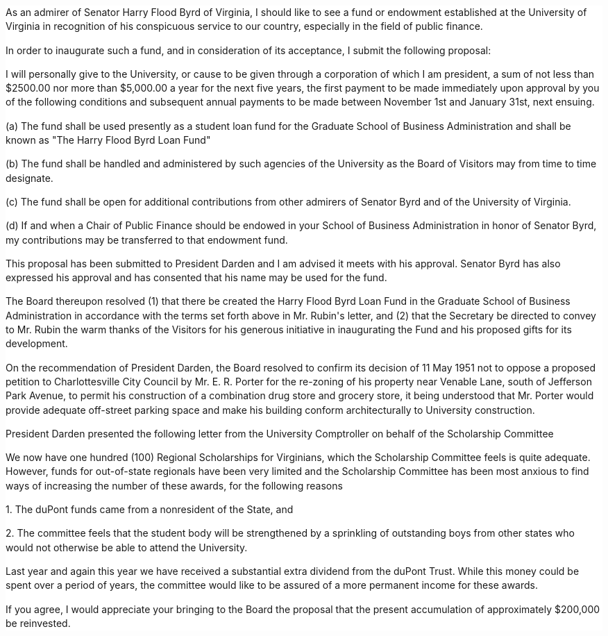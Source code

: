 As an admirer of Senator Harry Flood Byrd of Virginia, I should like to see a fund or endowment established at the University of Virginia in recognition of his conspicuous service to our country, especially in the field of public finance.

In order to inaugurate such a fund, and in consideration of its acceptance, I submit the following proposal:

I will personally give to the University, or cause to be given through a corporation of which I am president, a sum of not less than $2500.00 nor more than $5,000.00 a year for the next five years, the first payment to be made immediately upon approval by you of the following conditions and subsequent annual payments to be made between November 1st and January 31st, next ensuing.

(a) The fund shall be used presently as a student loan fund for the Graduate School of Business Administration and shall be known as "The Harry Flood Byrd Loan Fund"

(b) The fund shall be handled and administered by such agencies of the University as the Board of Visitors may from time to time designate.

(c) The fund shall be open for additional contributions from other admirers of Senator Byrd and of the University of Virginia.

(d) If and when a Chair of Public Finance should be endowed in your School of Business Administration in honor of Senator Byrd, my contributions may be transferred to that endowment fund.

This proposal has been submitted to President Darden and I am advised it meets with his approval. Senator Byrd has also expressed his approval and has consented that his name may be used for the fund.

The Board thereupon resolved (1) that there be created the Harry Flood Byrd Loan Fund in the Graduate School of Business Administration in accordance with the terms set forth above in Mr. Rubin's letter, and (2) that the Secretary be directed to convey to Mr. Rubin the warm thanks of the Visitors for his generous initiative in inaugurating the Fund and his proposed gifts for its development.

On the recommendation of President Darden, the Board resolved to confirm its decision of 11 May 1951 not to oppose a proposed petition to Charlottesville City Council by Mr. E. R. Porter for the re-zoning of his property near Venable Lane, south of Jefferson Park Avenue, to permit his construction of a combination drug store and grocery store, it being understood that Mr. Porter would provide adequate off-street parking space and make his building conform architecturally to University construction.

President Darden presented the following letter from the University Comptroller on behalf of the Scholarship Committee

We now have one hundred (100) Regional Scholarships for Virginians, which the Scholarship Committee feels is quite adequate. However, funds for out-of-state regionals have been very limited and the Scholarship Committee has been most anxious to find ways of increasing the number of these awards, for the following reasons

1\. The duPont funds came from a nonresident of the State, and

2\. The committee feels that the student body will be strengthened by a sprinkling of outstanding boys from other states who would not otherwise be able to attend the University.

Last year and again this year we have received a substantial extra dividend from the duPont Trust. While this money could be spent over a period of years, the committee would like to be assured of a more permanent income for these awards.

If you agree, I would appreciate your bringing to the Board the proposal that the present accumulation of approximately $200,000 be reinvested.
